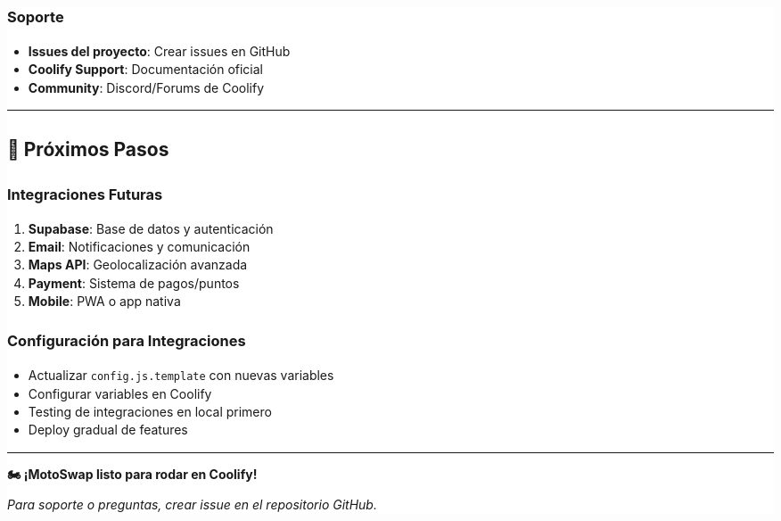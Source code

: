 ### Soporte
- **Issues del proyecto**: Crear issues en GitHub
- **Coolify Support**: Documentación oficial
- **Community**: Discord/Forums de Coolify

---

## 🎯 Próximos Pasos

### Integraciones Futuras
1. **Supabase**: Base de datos y autenticación
2. **Email**: Notificaciones y comunicación
3. **Maps API**: Geolocalización avanzada
4. **Payment**: Sistema de pagos/puntos
5. **Mobile**: PWA o app nativa

### Configuración para Integraciones
- Actualizar `config.js.template` con nuevas variables
- Configurar variables en Coolify
- Testing de integraciones en local primero
- Deploy gradual de features

---

**🏍️ ¡MotoSwap listo para rodar en Coolify!**

*Para soporte o preguntas, crear issue en el repositorio GitHub.*